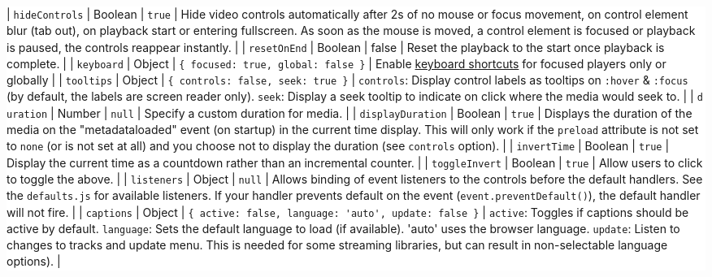 | `hideControls`       | Boolean                    | `true`                                                                                                                         | Hide video controls automatically after 2s of no mouse or focus movement, on control element blur (tab out), on playback start or entering fullscreen. As soon as the mouse is moved, a control element is focused or playback is paused, the controls reappear instantly.                                                                                                                              |
| `resetOnEnd`         | Boolean                    | false                                                                                                                          | Reset the playback to the start once playback is complete.                                                                                                                                                                                                                                                                                                                                              |
| `keyboard`           | Object                     | `{ focused: true, global: false }`                                                                                             | Enable [keyboard shortcuts](#shortcuts) for focused players only or globally                                                                                                                                                                                                                                                                                                                            |
| `tooltips`           | Object                     | `{ controls: false, seek: true }`                                                                                              | `controls`: Display control labels as tooltips on `:hover` & `:focus` (by default, the labels are screen reader only). `seek`: Display a seek tooltip to indicate on click where the media would seek to.                                                                                                                                                                                               |
| `duration`           | Number                     | `null`                                                                                                                         | Specify a custom duration for media.                                                                                                                                                                                                                                                                                                                                                                    |
| `displayDuration`    | Boolean                    | `true`                                                                                                                         | Displays the duration of the media on the "metadataloaded" event (on startup) in the current time display. This will only work if the `preload` attribute is not set to `none` (or is not set at all) and you choose not to display the duration (see `controls` option).                                                                                                                               |
| `invertTime`         | Boolean                    | `true`                                                                                                                         | Display the current time as a countdown rather than an incremental counter.                                                                                                                                                                                                                                                                                                                             |
| `toggleInvert`       | Boolean                    | `true`                                                                                                                         | Allow users to click to toggle the above.                                                                                                                                                                                                                                                                                                                                                               |
| `listeners`          | Object                     | `null`                                                                                                                         | Allows binding of event listeners to the controls before the default handlers. See the `defaults.js` for available listeners. If your handler prevents default on the event (`event.preventDefault()`), the default handler will not fire.                                                                                                                                                              |
| `captions`           | Object                     | `{ active: false, language: 'auto', update: false }`                                                                           | `active`: Toggles if captions should be active by default. `language`: Sets the default language to load (if available). 'auto' uses the browser language. `update`: Listen to changes to tracks and update menu. This is needed for some streaming libraries, but can result in non-selectable language options).                                                                                      |